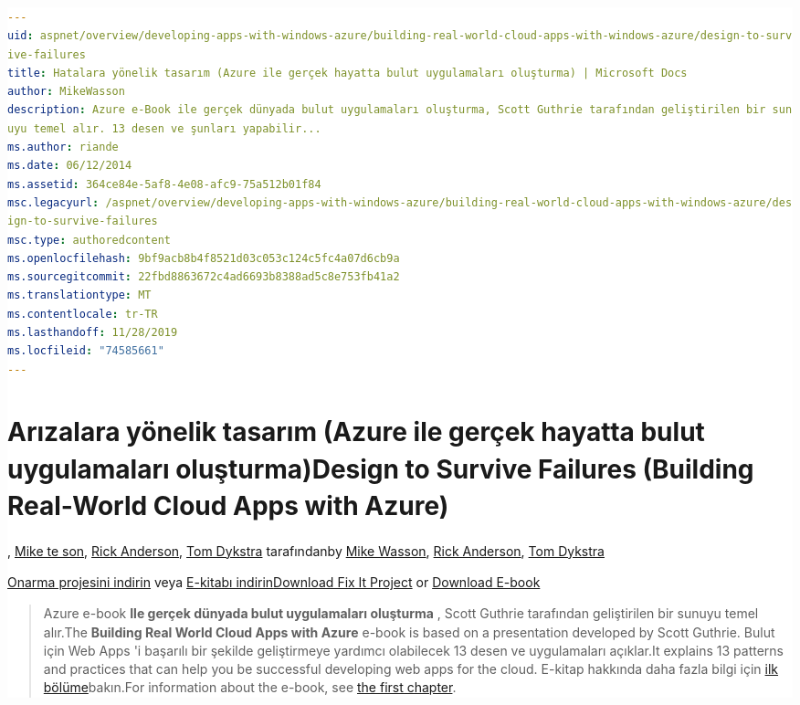 ```yaml
---
uid: aspnet/overview/developing-apps-with-windows-azure/building-real-world-cloud-apps-with-windows-azure/design-to-survive-failures
title: Hatalara yönelik tasarım (Azure ile gerçek hayatta bulut uygulamaları oluşturma) | Microsoft Docs
author: MikeWasson
description: Azure e-Book ile gerçek dünyada bulut uygulamaları oluşturma, Scott Guthrie tarafından geliştirilen bir sunuyu temel alır. 13 desen ve şunları yapabilir...
ms.author: riande
ms.date: 06/12/2014
ms.assetid: 364ce84e-5af8-4e08-afc9-75a512b01f84
msc.legacyurl: /aspnet/overview/developing-apps-with-windows-azure/building-real-world-cloud-apps-with-windows-azure/design-to-survive-failures
msc.type: authoredcontent
ms.openlocfilehash: 9bf9acb8b4f8521d03c053c124c5fc4a07d6cb9a
ms.sourcegitcommit: 22fbd8863672c4ad6693b8388ad5c8e753fb41a2
ms.translationtype: MT
ms.contentlocale: tr-TR
ms.lasthandoff: 11/28/2019
ms.locfileid: "74585661"
---
```

# <a name="design-to-survive-failures-building-real-world-cloud-apps-with-azure"></a><span data-ttu-id="2f3b1-104">Arızalara yönelik tasarım (Azure ile gerçek hayatta bulut uygulamaları oluşturma)</span><span class="sxs-lookup"><span data-stu-id="2f3b1-104">Design to Survive Failures (Building Real-World Cloud Apps with Azure)</span></span>

<span data-ttu-id="2f3b1-105">, [Mike te son](https://github.com/MikeWasson), [Rick Anderson]((https://twitter.com/RickAndMSFT)), [Tom Dykstra](https://github.com/tdykstra) tarafından</span><span class="sxs-lookup"><span data-stu-id="2f3b1-105">by [Mike Wasson](https://github.com/MikeWasson), [Rick Anderson]((https://twitter.com/RickAndMSFT)), [Tom Dykstra](https://github.com/tdykstra)</span></span>

<span data-ttu-id="2f3b1-106">[Onarma projesini indirin](https://code.msdn.microsoft.com/Fix-It-app-for-Building-cdd80df4) veya [E-kitabı indirin](https://blogs.msdn.com/b/microsoft_press/archive/2014/07/23/free-ebook-building-cloud-apps-with-microsoft-azure.aspx)</span><span class="sxs-lookup"><span data-stu-id="2f3b1-106">[Download Fix It Project](https://code.msdn.microsoft.com/Fix-It-app-for-Building-cdd80df4) or [Download E-book](https://blogs.msdn.com/b/microsoft_press/archive/2014/07/23/free-ebook-building-cloud-apps-with-microsoft-azure.aspx)</span></span>

> <span data-ttu-id="2f3b1-107">Azure e-book **Ile gerçek dünyada bulut uygulamaları oluşturma** , Scott Guthrie tarafından geliştirilen bir sunuyu temel alır.</span><span class="sxs-lookup"><span data-stu-id="2f3b1-107">The **Building Real World Cloud Apps with Azure** e-book is based on a presentation developed by Scott Guthrie.</span></span> <span data-ttu-id="2f3b1-108">Bulut için Web Apps 'i başarılı bir şekilde geliştirmeye yardımcı olabilecek 13 desen ve uygulamaları açıklar.</span><span class="sxs-lookup"><span data-stu-id="2f3b1-108">It explains 13 patterns and practices that can help you be successful developing web apps for the cloud.</span></span> <span data-ttu-id="2f3b1-109">E-kitap hakkında daha fazla bilgi için [ilk bölüme](introduction.md)bakın.</span><span class="sxs-lookup"><span data-stu-id="2f3b1-109">For information about the e-book, see [the first chapter](introduction.md).</span></span>
